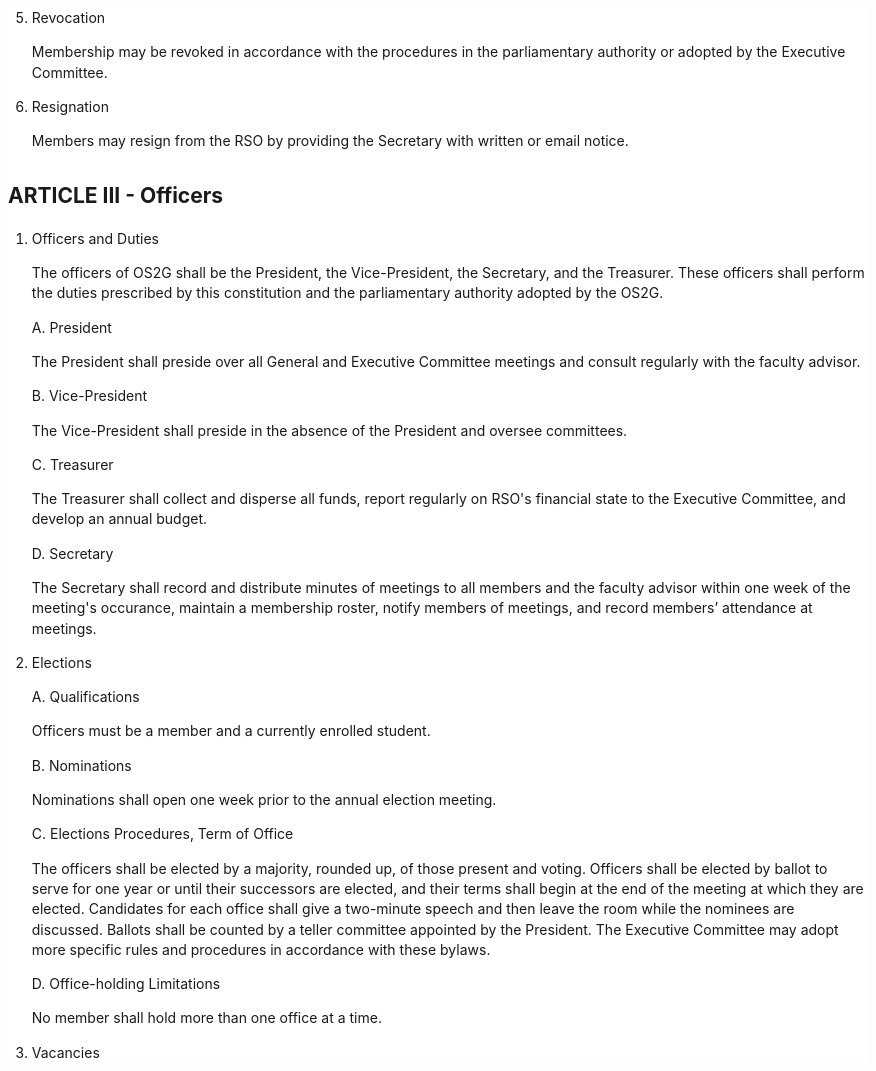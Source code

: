 5. Revocation

    Membership may be revoked in accordance with the procedures in the parliamentary authority or adopted by the Executive Committee.

6. Resignation

    Members may resign from the RSO by providing the Secretary with written or email notice.

## ARTICLE III - Officers

1. Officers and Duties

    The officers of OS2G shall be the President, the Vice-President, the Secretary, and the Treasurer. These officers shall perform the duties prescribed by this constitution and the parliamentary authority adopted by the OS2G.

    A. President

    The President shall preside over all General and Executive Committee meetings and consult regularly with the faculty advisor.

    B. Vice-President

    The Vice-President shall preside in the absence of the President and oversee committees.

    C. Treasurer

    The Treasurer shall collect and disperse all funds, report regularly on RSO's financial state to the Executive Committee, and develop an annual budget.

    D. Secretary

    The Secretary shall record and distribute minutes of meetings to all members and the faculty advisor within one week of the meeting's occurance, maintain a membership roster, notify members of meetings, and record members’ attendance at meetings.

2. Elections

    A. Qualifications

    Officers must be a member and a currently enrolled student.

    B. Nominations

    Nominations shall open one week prior to the annual election meeting.

    C. Elections Procedures, Term of Office

    The officers shall be elected by a majority, rounded up, of those present and voting. Officers shall be elected by ballot to serve for one year or until their successors are elected, and their terms shall begin at the end of the meeting at which they are elected. Candidates for each office shall give a two-minute speech and then leave the room while the nominees are discussed. Ballots shall be counted by a teller committee appointed by the President. The Executive Committee may adopt more specific rules and procedures in accordance with these bylaws.

    D. Office-holding Limitations

    No member shall hold more than one office at a time.

3. Vacancies
